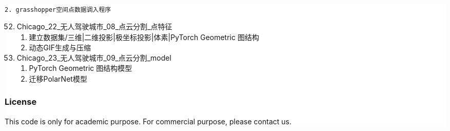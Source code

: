     2. grasshopper空间点数据调入程序
52. Chicago_22_无人驾驶城市_08_点云分割_点特征
    1. 建立数据集/三维|二维投影|极坐标投影|体素|PyTorch Geometric 图结构
    2. 动态GIF生成与压缩
53. Chicago_23_无人驾驶城市_09_点云分割_model
    1. PyTorch Geometric 图结构模型
    2. 迁移PolarNet模型
    
### License ###
This code is only for academic purpose. For commercial purpose, please contact us.

